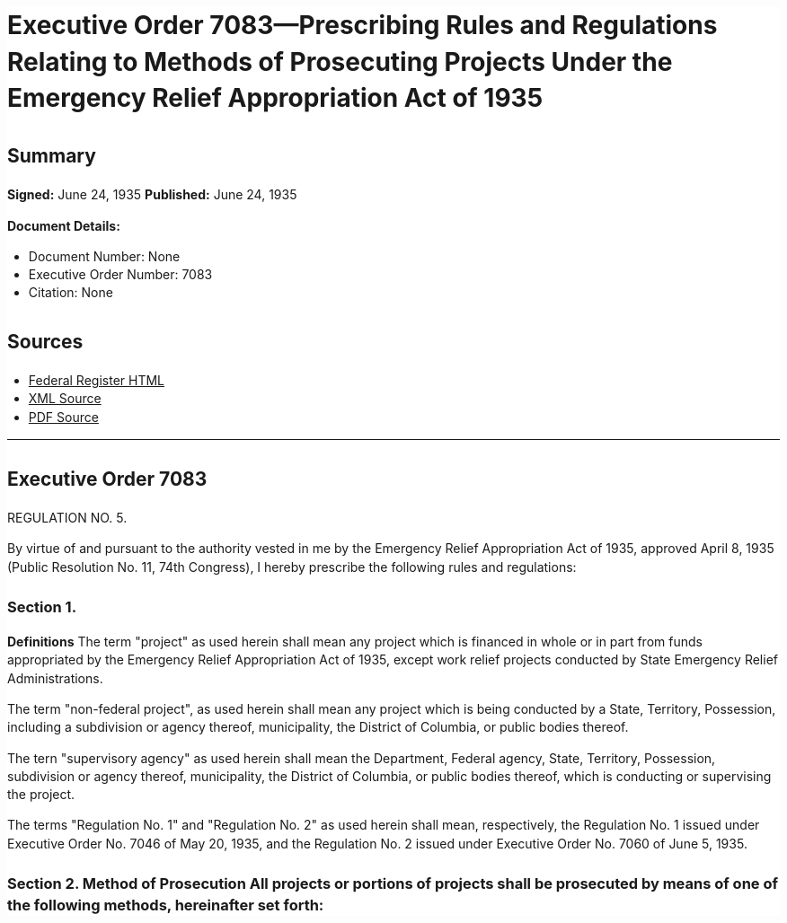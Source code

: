 # Executive Order 7083—Prescribing Rules and Regulations Relating to Methods of Prosecuting Projects Under the Emergency Relief Appropriation Act of 1935

## Summary

**Signed:** June 24, 1935
**Published:** June 24, 1935

**Document Details:**
- Document Number: None
- Executive Order Number: 7083
- Citation: None

## Sources
- [Federal Register HTML](https://www.presidency.ucsb.edu/documents/executive-order-7083-prescribing-rules-and-regulations-relating-methods-prosecuting)
- [XML Source](None)
- [PDF Source](None)

---

## Executive Order 7083

REGULATION NO. 5.

By virtue of and pursuant to the authority vested in me by the Emergency Relief Appropriation Act of 1935, approved April 8, 1935 (Public Resolution No. 11, 74th Congress), I hereby prescribe the following rules and regulations:
### Section 1.

**Definitions**
 The term "project" as used herein shall mean any project which is financed in whole or in part from funds appropriated by the Emergency Relief Appropriation Act of 1935, except work relief projects conducted by State Emergency Relief Administrations.

The term "non-federal project", as used herein shall mean any project which is being conducted by a State, Territory, Possession, including a subdivision or agency thereof, municipality, the District of Columbia, or public bodies thereof.

The tern "supervisory agency" as used herein shall mean the Department, Federal agency, State, Territory, Possession, subdivision or agency thereof, municipality, the District of Columbia, or public bodies thereof, which is conducting or supervising the project.

The terms "Regulation No. 1" and "Regulation No. 2" as used herein shall mean, respectively, the Regulation No. 1 issued under Executive Order No. 7046 of May 20, 1935, and the Regulation No. 2 issued under Executive Order No. 7060 of June 5, 1935.

### Section 2. Method of Prosecution All projects or portions of projects shall be prosecuted by means of one of the following methods, hereinafter set forth:
